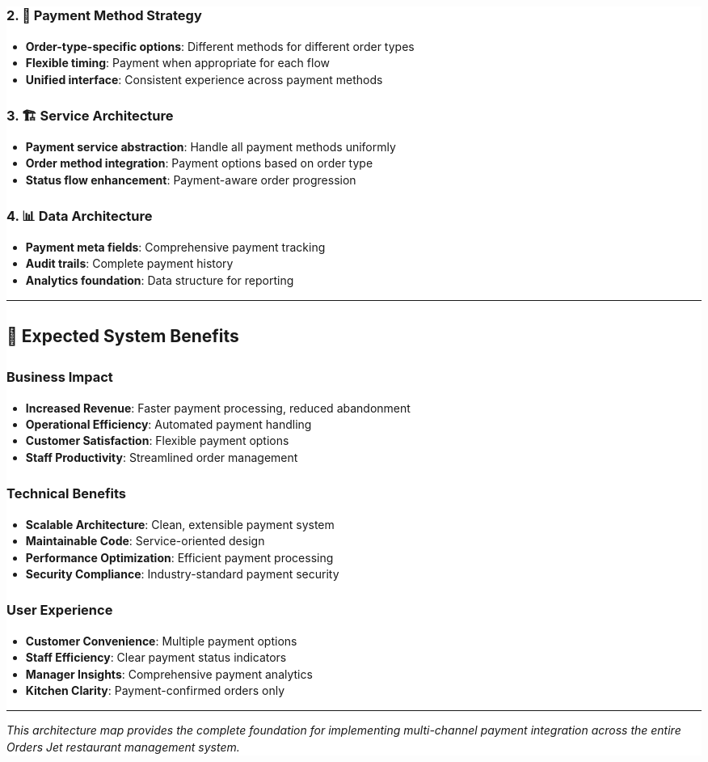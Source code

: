 ### **2. 🎯 Payment Method Strategy**
- **Order-type-specific options**: Different methods for different order types
- **Flexible timing**: Payment when appropriate for each flow
- **Unified interface**: Consistent experience across payment methods

### **3. 🏗️ Service Architecture**
- **Payment service abstraction**: Handle all payment methods uniformly
- **Order method integration**: Payment options based on order type
- **Status flow enhancement**: Payment-aware order progression

### **4. 📊 Data Architecture**
- **Payment meta fields**: Comprehensive payment tracking
- **Audit trails**: Complete payment history
- **Analytics foundation**: Data structure for reporting

---

## 🎉 **Expected System Benefits**

### **Business Impact**
- **Increased Revenue**: Faster payment processing, reduced abandonment
- **Operational Efficiency**: Automated payment handling
- **Customer Satisfaction**: Flexible payment options
- **Staff Productivity**: Streamlined order management

### **Technical Benefits**
- **Scalable Architecture**: Clean, extensible payment system
- **Maintainable Code**: Service-oriented design
- **Performance Optimization**: Efficient payment processing
- **Security Compliance**: Industry-standard payment security

### **User Experience**
- **Customer Convenience**: Multiple payment options
- **Staff Efficiency**: Clear payment status indicators
- **Manager Insights**: Comprehensive payment analytics
- **Kitchen Clarity**: Payment-confirmed orders only

---

*This architecture map provides the complete foundation for implementing multi-channel payment integration across the entire Orders Jet restaurant management system.*
